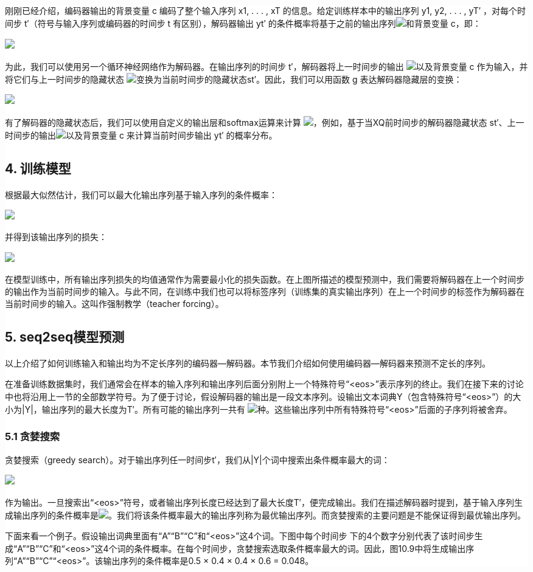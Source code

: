刚刚已经介绍，编码器输出的背景变量 c 编码了整个输⼊序列 x1, . . . , xT 的信息。给定训练样本中的输出序列 y1, y2, . . . , yT′ ，对每个时间步 t′（符号与输⼊序列或编码器的时间步 t 有区别），解码器输出 yt′ 的条件概率将基于之前的输出序列![](https://gitee.com/kkweishe/images/raw/master/ML/2019-8-29_15-39-17.png)和背景变量 c，即：

![](https://gitee.com/kkweishe/images/raw/master/ML/2019-8-29_15-45-12.png)

为此，我们可以使⽤另⼀个循环神经⽹络作为解码器。在输出序列的时间步 t′，解码器将上⼀时间步的输出 ![](https://gitee.com/kkweishe/images/raw/master/ML/2019-8-29_15-46-6.png)以及背景变量 c 作为输⼊，并将它们与上⼀时间步的隐藏状态  ![](https://gitee.com/kkweishe/images/raw/master/ML/2019-8-29_15-46-54.png)变换为当前时间步的隐藏状态st′。因此，我们可以⽤函数 g 表达解码器隐藏层的变换：

![](https://gitee.com/kkweishe/images/raw/master/ML/2019-8-29_15-47-36.png)

有了解码器的隐藏状态后，我们可以使⽤⾃定义的输出层和softmax运算来计算 ![](https://gitee.com/kkweishe/images/raw/master/ML/2019-8-29_15-49-45.png)，例如，基于当XQ前时间步的解码器隐藏状态 st′、上⼀时间步的输出![](https://gitee.com/kkweishe/images/raw/master/ML/2019-8-29_15-46-54.png)以及背景变量 c 来计算当前时间步输出 yt′ 的概率分布。



## 4. 训练模型

根据最⼤似然估计，我们可以最⼤化输出序列基于输⼊序列的条件概率：

![](https://gitee.com/kkweishe/images/raw/master/ML/2019-8-29_15-51-22.png)

并得到该输出序列的损失：

![](https://gitee.com/kkweishe/images/raw/master/ML/2019-8-29_15-52-25.png)

在模型训练中，所有输出序列损失的均值通常作为需要最小化的损失函数。在上图所描述的模型预测中，我们需要将解码器在上⼀个时间步的输出作为当前时间步的输⼊。与此不同，在训练中我们也可以将标签序列（训练集的真实输出序列）在上⼀个时间步的标签作为解码器在当前时间步的输⼊。这叫作强制教学（teacher forcing）。



## 5. seq2seq模型预测

以上介绍了如何训练输⼊和输出均为不定⻓序列的编码器—解码器。本节我们介绍如何使⽤编码器—解码器来预测不定⻓的序列。

在准备训练数据集时，我们通常会在样本的输⼊序列和输出序列后面分别附上⼀个特殊符号“\<eos>”表⽰序列的终⽌。我们在接下来的讨论中也将沿⽤上⼀节的全部数学符号。为了便于讨论，假设解码器的输出是⼀段⽂本序列。设输出⽂本词典Y（包含特殊符号“\<eos>”）的⼤小为|Y|，输出序列的最⼤⻓度为T′。所有可能的输出序列⼀共有 ![](https://gitee.com/kkweishe/images/raw/master/ML/2019-8-29_15-53-47.png)种。这些输出序列中所有特殊符号“\<eos>”后⾯的⼦序列将被舍弃。



### 5.1 贪婪搜索

贪婪搜索（greedy search）。对于输出序列任⼀时间步t′，我们从|Y|个词中搜索出条件概率最⼤的词：

![](https://gitee.com/kkweishe/images/raw/master/ML/2019-8-29_15-55-26.png)

作为输出。⼀旦搜索出“\<eos>”符号，或者输出序列⻓度已经达到了最⼤⻓度T′，便完成输出。我们在描述解码器时提到，基于输⼊序列⽣成输出序列的条件概率是![](https://gitee.com/kkweishe/images/raw/master/ML/2019-8-29_15-56-6.png)。我们将该条件概率最⼤的输出序列称为最优输出序列。而贪婪搜索的主要问题是不能保证得到最优输出序列。

下⾯来看⼀个例⼦。假设输出词典⾥⾯有“A”“B”“C”和“\<eos>”这4个词。下图中每个时间步
下的4个数字分别代表了该时间步⽣成“A”“B”“C”和“\<eos>”这4个词的条件概率。在每个时间步，贪婪搜索选取条件概率最⼤的词。因此，图10.9中将⽣成输出序列“A”“B”“C”“\<eos>”。该输出序列的条件概率是0.5 × 0.4 × 0.4 × 0.6 = 0.048。
